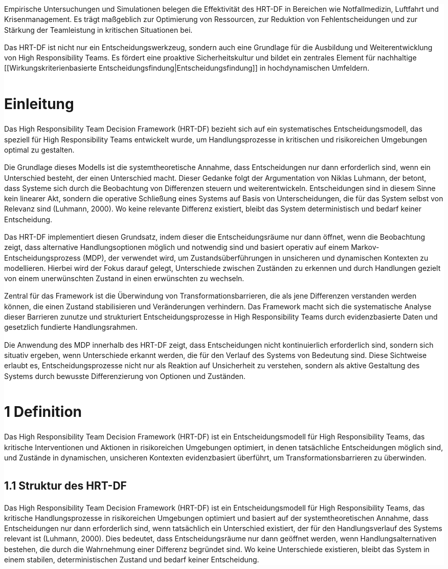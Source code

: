 Empirische Untersuchungen und Simulationen belegen die Effektivität des HRT-DF in Bereichen wie Notfallmedizin, Luftfahrt und Krisenmanagement. Es trägt maßgeblich zur Optimierung von Ressourcen, zur Reduktion von Fehlentscheidungen und zur Stärkung der Teamleistung in kritischen Situationen bei.  

Das HRT-DF ist nicht nur ein Entscheidungswerkzeug, sondern auch eine Grundlage für die Ausbildung und Weiterentwicklung von High Responsibility Teams. Es fördert eine proaktive Sicherheitskultur und bildet ein zentrales Element für nachhaltige [[Wirkungskriterienbasierte Entscheidungsfindung|Entscheidungsfindung]] in hochdynamischen Umfeldern.  

# Einleitung

Das High Responsibility Team Decision Framework (HRT-DF) bezieht sich auf ein systematisches Entscheidungsmodell, das speziell für High Responsibility Teams entwickelt wurde, um Handlungsprozesse in kritischen und risikoreichen Umgebungen optimal zu gestalten.

Die Grundlage dieses Modells ist die systemtheoretische Annahme, dass Entscheidungen nur dann erforderlich sind, wenn ein Unterschied besteht, der einen Unterschied macht. Dieser Gedanke folgt der Argumentation von Niklas Luhmann, der betont, dass Systeme sich durch die Beobachtung von Differenzen steuern und weiterentwickeln. Entscheidungen sind in diesem Sinne kein linearer Akt, sondern die operative Schließung eines Systems auf Basis von Unterscheidungen, die für das System selbst von Relevanz sind (Luhmann, 2000). Wo keine relevante Differenz existiert, bleibt das System deterministisch und bedarf keiner Entscheidung.

Das HRT-DF implementiert diesen Grundsatz, indem dieser die Entscheidungsräume nur dann öffnet, wenn die Beobachtung zeigt, dass alternative Handlungsoptionen möglich und notwendig sind und basiert operativ auf einem Markov-Entscheidungsprozess (MDP), der verwendet wird, um Zustandsüberführungen in unsicheren und dynamischen Kontexten zu modellieren. Hierbei wird der Fokus darauf gelegt, Unterschiede zwischen Zuständen zu erkennen und durch Handlungen gezielt von einem unerwünschten Zustand in einen erwünschten zu wechseln. 

Zentral für das Framework ist die Überwindung von Transformationsbarrieren, die als jene Differenzen verstanden werden können, die einen Zustand stabilisieren und Veränderungen verhindern. Das Framework macht sich die systematische Analyse dieser Barrieren zunutze und strukturiert Entscheidungsprozesse in High Responsibility Teams durch evidenzbasierte Daten und gesetzlich fundierte Handlungsrahmen. 

Die Anwendung des MDP innerhalb des HRT-DF zeigt, dass Entscheidungen nicht kontinuierlich erforderlich sind, sondern sich situativ ergeben, wenn Unterschiede erkannt werden, die für den Verlauf des Systems von Bedeutung sind. Diese Sichtweise erlaubt es, Entscheidungsprozesse nicht nur als Reaktion auf Unsicherheit zu verstehen, sondern als aktive Gestaltung des Systems durch bewusste Differenzierung von Optionen und Zuständen. 

# 1 Definition

Das High Responsibility Team Decision Framework (HRT-DF) ist ein Entscheidungsmodell für High Responsibility Teams, das kritische Interventionen und Aktionen in risikoreichen Umgebungen optimiert, in denen tatsächliche Entscheidungen möglich sind, und Zustände in dynamischen, unsicheren Kontexten evidenzbasiert überführt, um Transformationsbarrieren zu überwinden.

## 1.1 Struktur des HRT-DF

Das High Responsibility Team Decision Framework (HRT-DF) ist ein Entscheidungsmodell für High Responsibility Teams, das kritische Handlungsprozesse in risikoreichen Umgebungen optimiert und basiert auf der systemtheoretischen Annahme, dass Entscheidungen nur dann erforderlich sind, wenn tatsächlich ein Unterschied existiert, der für den Handlungsverlauf des Systems relevant ist (Luhmann, 2000). Dies bedeutet, dass Entscheidungsräume nur dann geöffnet werden, wenn Handlungsalternativen bestehen, die durch die Wahrnehmung einer Differenz begründet sind. Wo keine Unterschiede existieren, bleibt das System in einem stabilen, deterministischen Zustand und bedarf keiner Entscheidung.
